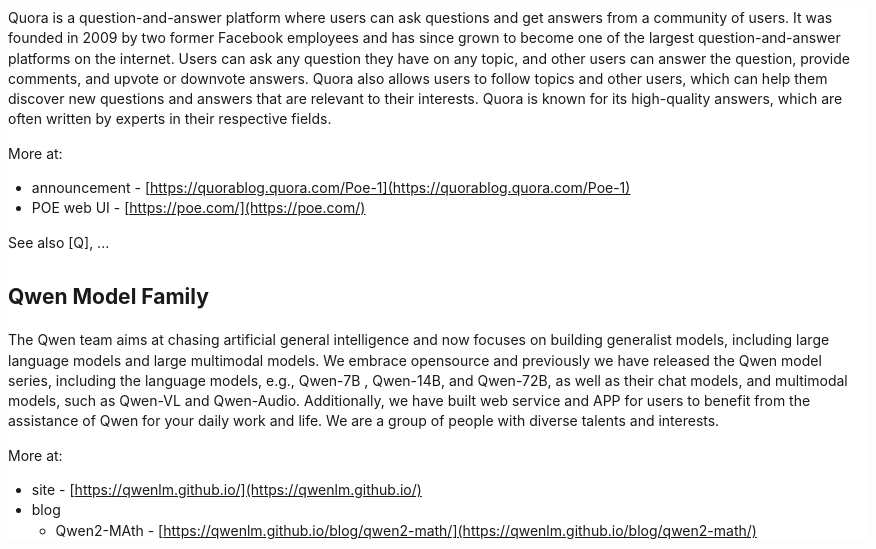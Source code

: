  Quora is a question-and-answer platform where users can ask questions and get answers from a community of users. It was founded in 2009 by two former Facebook employees and has since grown to become one of the largest question-and-answer platforms on the internet. Users can ask any question they have on any topic, and other users can answer the question, provide comments, and upvote or downvote answers. Quora also allows users to follow topics and other users, which can help them discover new questions and answers that are relevant to their interests. Quora is known for its high-quality answers, which are often written by experts in their respective fields.

 More at:

  * announcement - [https://quorablog.quora.com/Poe-1](https://quorablog.quora.com/Poe-1)
  * POE web UI - [https://poe.com/](https://poe.com/)

 See also [Q], ...

## Qwen Model Family

 The Qwen team aims at chasing artificial general intelligence and now focuses on building generalist models, including large language models and large multimodal models. We embrace opensource and previously we have released the Qwen model series, including the language models, e.g., Qwen-7B , Qwen-14B, and Qwen-72B, as well as their chat models, and multimodal models, such as Qwen-VL and Qwen-Audio. Additionally, we have built web service and APP for users to benefit from the assistance of Qwen for your daily work and life. We are a group of people with diverse talents and interests. 

 More at:

  * site - [https://qwenlm.github.io/](https://qwenlm.github.io/)
  * blog
    * Qwen2-MAth - [https://qwenlm.github.io/blog/qwen2-math/](https://qwenlm.github.io/blog/qwen2-math/)
